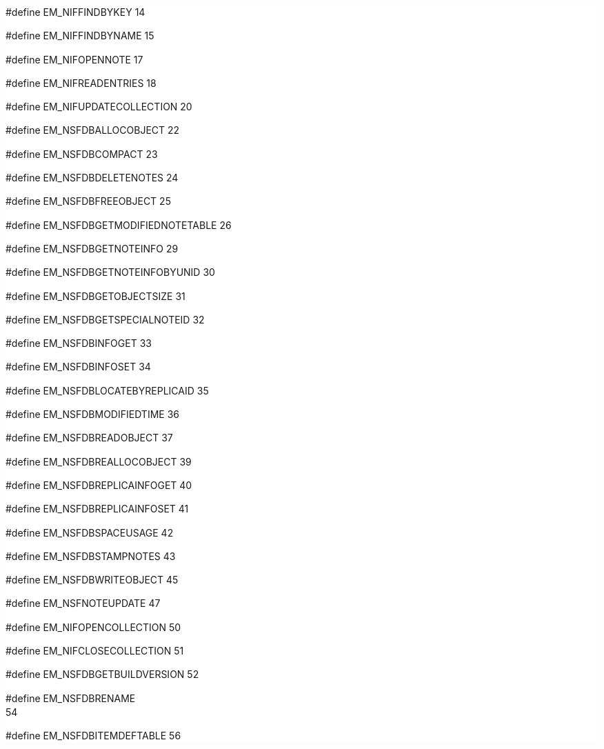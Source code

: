 #define EM\_NIFFINDBYKEY                    14  

#define EM\_NIFFINDBYNAME                   15


#define
EM\_NIFOPENNOTE                     17  

#define EM\_NIFREADENTRIES                  18  

#define EM\_NIFUPDATECOLLECTION             20  

#define EM\_NSFDBALLOCOBJECT                22  

#define EM\_NSFDBCOMPACT                    23  

#define EM\_NSFDBDELETENOTES                24  

#define EM\_NSFDBFREEOBJECT                 25  

#define EM\_NSFDBGETMODIFIEDNOTETABLE       26  

#define EM\_NSFDBGETNOTEINFO                29  

#define EM\_NSFDBGETNOTEINFOBYUNID          30  

#define EM\_NSFDBGETOBJECTSIZE              31  

#define EM\_NSFDBGETSPECIALNOTEID           32  

#define EM\_NSFDBINFOGET                    33  

#define EM\_NSFDBINFOSET                    34  

#define EM\_NSFDBLOCATEBYREPLICAID          35  

#define EM\_NSFDBMODIFIEDTIME               36  

#define EM\_NSFDBREADOBJECT                 37  

#define EM\_NSFDBREALLOCOBJECT              39  

#define EM\_NSFDBREPLICAINFOGET             40  

#define EM\_NSFDBREPLICAINFOSET             41  

#define EM\_NSFDBSPACEUSAGE                 42  

#define EM\_NSFDBSTAMPNOTES                 43  

#define EM\_NSFDBWRITEOBJECT                45  

#define EM\_NSFNOTEUPDATE                   47  

#define EM\_NIFOPENCOLLECTION               50  

#define EM\_NIFCLOSECOLLECTION              51  

#define EM\_NSFDBGETBUILDVERSION            52


#define EM\_NSFDBRENAME                       
54  

#define EM\_NSFDBITEMDEFTABLE               56  
